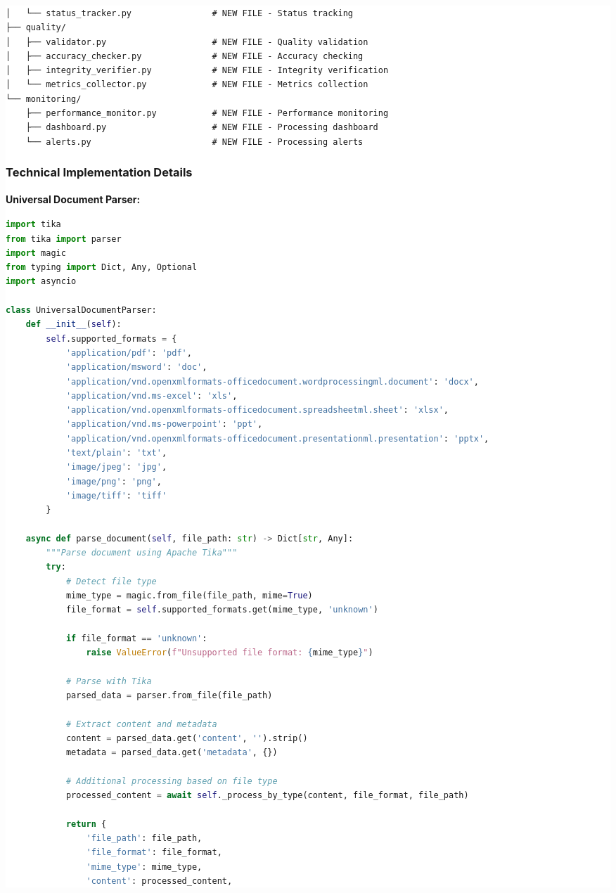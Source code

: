 ```
│   └── status_tracker.py                # NEW FILE - Status tracking
├── quality/
│   ├── validator.py                     # NEW FILE - Quality validation
│   ├── accuracy_checker.py              # NEW FILE - Accuracy checking
│   ├── integrity_verifier.py            # NEW FILE - Integrity verification
│   └── metrics_collector.py             # NEW FILE - Metrics collection
└── monitoring/
    ├── performance_monitor.py           # NEW FILE - Performance monitoring
    ├── dashboard.py                     # NEW FILE - Processing dashboard
    └── alerts.py                        # NEW FILE - Processing alerts
```

### Technical Implementation Details

**Universal Document Parser:**
```python
import tika
from tika import parser
import magic
from typing import Dict, Any, Optional
import asyncio

class UniversalDocumentParser:
    def __init__(self):
        self.supported_formats = {
            'application/pdf': 'pdf',
            'application/msword': 'doc',
            'application/vnd.openxmlformats-officedocument.wordprocessingml.document': 'docx',
            'application/vnd.ms-excel': 'xls',
            'application/vnd.openxmlformats-officedocument.spreadsheetml.sheet': 'xlsx',
            'application/vnd.ms-powerpoint': 'ppt',
            'application/vnd.openxmlformats-officedocument.presentationml.presentation': 'pptx',
            'text/plain': 'txt',
            'image/jpeg': 'jpg',
            'image/png': 'png',
            'image/tiff': 'tiff'
        }

    async def parse_document(self, file_path: str) -> Dict[str, Any]:
        """Parse document using Apache Tika"""
        try:
            # Detect file type
            mime_type = magic.from_file(file_path, mime=True)
            file_format = self.supported_formats.get(mime_type, 'unknown')

            if file_format == 'unknown':
                raise ValueError(f"Unsupported file format: {mime_type}")

            # Parse with Tika
            parsed_data = parser.from_file(file_path)

            # Extract content and metadata
            content = parsed_data.get('content', '').strip()
            metadata = parsed_data.get('metadata', {})

            # Additional processing based on file type
            processed_content = await self._process_by_type(content, file_format, file_path)

            return {
                'file_path': file_path,
                'file_format': file_format,
                'mime_type': mime_type,
                'content': processed_content,
```
